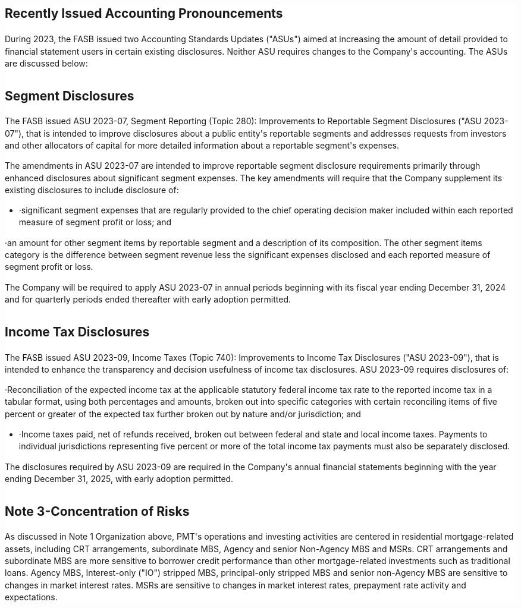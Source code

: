 Recently Issued Accounting Pronouncements
-----------------------------------------

During 2023, the FASB issued two Accounting Standards Updates ("ASUs") aimed at increasing the amount of detail provided to financial statement users in certain existing disclosures. Neither ASU requires changes to the Company's accounting. The ASUs are discussed below:

Segment Disclosures
-------------------

The FASB issued ASU 2023-07, Segment Reporting (Topic 280): Improvements to Reportable Segment Disclosures ("ASU 2023-07"), that is intended to improve disclosures about a public entity's reportable segments and addresses requests from investors and other allocators of capital for more detailed information about a reportable segment's expenses.

The amendments in ASU 2023-07 are intended to improve reportable segment disclosure requirements primarily through enhanced disclosures about significant segment expenses. The key amendments will require that the Company supplement its existing disclosures to include disclosure of:

* ·significant segment expenses that are regularly provided to the chief operating decision maker included within each reported measure of segment profit or loss; and

·an amount for other segment items by reportable segment and a description of its composition. The other segment items category is the difference between segment revenue less the significant expenses disclosed and each reported measure of segment profit or loss.

The Company will be required to apply ASU 2023-07 in annual periods beginning with its fiscal year ending December 31, 2024 and for quarterly periods ended thereafter with early adoption permitted.

Income Tax Disclosures
----------------------

The FASB issued ASU 2023-09, Income Taxes (Topic 740): Improvements to Income Tax Disclosures ("ASU 2023-09"), that is intended to enhance the transparency and decision usefulness of income tax disclosures. ASU 2023-09 requires disclosures of:

·Reconciliation of the expected income tax at the applicable statutory federal income tax rate to the reported income tax in a tabular format, using both percentages and amounts, broken out into specific categories with certain reconciling items of five percent or greater of the expected tax further broken out by nature and/or jurisdiction; and

* ·Income taxes paid, net of refunds received, broken out between federal and state and local income taxes. Payments to individual jurisdictions representing five percent or more of the total income tax payments must also be separately disclosed.

The disclosures required by ASU 2023-09 are required in the Company's annual financial statements beginning with the year ending December 31, 2025, with early adoption permitted.

Note 3-Concentration of Risks
-----------------------------

As discussed in Note 1 Organization above, PMT's operations and investing activities are centered in residential mortgage-related assets, including CRT arrangements, subordinate MBS, Agency and senior Non-Agency MBS and MSRs. CRT arrangements and subordinate MBS are more sensitive to borrower credit performance than other mortgage-related investments such as traditional loans. Agency MBS, Interest-only ("IO") stripped MBS, principal-only stripped MBS and senior non-Agency MBS are sensitive to changes in market interest rates. MSRs are sensitive to changes in market interest rates, prepayment rate activity and expectations.
